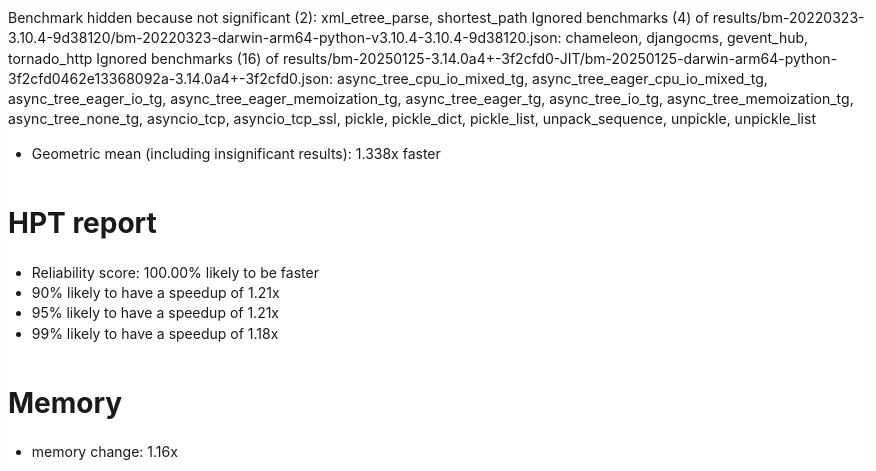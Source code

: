 Benchmark hidden because not significant (2): xml_etree_parse, shortest_path
Ignored benchmarks (4) of results/bm-20220323-3.10.4-9d38120/bm-20220323-darwin-arm64-python-v3.10.4-3.10.4-9d38120.json: chameleon, djangocms, gevent_hub, tornado_http
Ignored benchmarks (16) of results/bm-20250125-3.14.0a4+-3f2cfd0-JIT/bm-20250125-darwin-arm64-python-3f2cfd0462e13368092a-3.14.0a4+-3f2cfd0.json: async_tree_cpu_io_mixed_tg, async_tree_eager_cpu_io_mixed_tg, async_tree_eager_io_tg, async_tree_eager_memoization_tg, async_tree_eager_tg, async_tree_io_tg, async_tree_memoization_tg, async_tree_none_tg, asyncio_tcp, asyncio_tcp_ssl, pickle, pickle_dict, pickle_list, unpack_sequence, unpickle, unpickle_list

- Geometric mean (including insignificant results): 1.338x faster

# HPT report

- Reliability score: 100.00% likely to be faster
- 90% likely to have a speedup of 1.21x
- 95% likely to have a speedup of 1.21x
- 99% likely to have a speedup of 1.18x

# Memory
- memory change: 1.16x